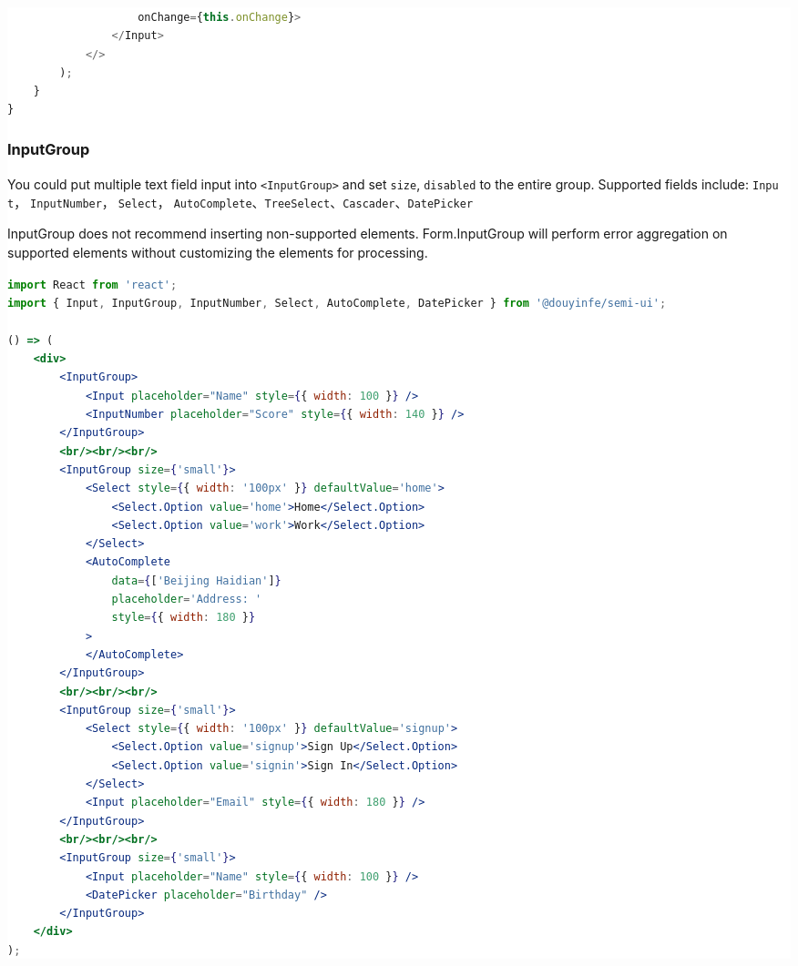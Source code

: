 ```jsx live=true
                    onChange={this.onChange}>
                </Input>
            </>
        );
    }
}
```

### InputGroup

You could put multiple text field input into `<InputGroup>` and set `size`, `disabled` to the entire group. Supported fields include: `Input`， `InputNumber`， `Select`， `AutoComplete`、`TreeSelect`、`Cascader`、`DatePicker`

<Notice type="primary" title="Notice">
  <div>InputGroup does not recommend inserting non-supported elements. Form.InputGroup will perform error aggregation on supported elements without customizing the elements for processing.</div>
</Notice>

```jsx live=true
import React from 'react';
import { Input, InputGroup, InputNumber, Select, AutoComplete, DatePicker } from '@douyinfe/semi-ui';

() => (
    <div>
        <InputGroup>
            <Input placeholder="Name" style={{ width: 100 }} />
            <InputNumber placeholder="Score" style={{ width: 140 }} />
        </InputGroup>
        <br/><br/><br/>
        <InputGroup size={'small'}>
            <Select style={{ width: '100px' }} defaultValue='home'>
                <Select.Option value='home'>Home</Select.Option>
                <Select.Option value='work'>Work</Select.Option>
            </Select>
            <AutoComplete
                data={['Beijing Haidian']}
                placeholder='Address: '
                style={{ width: 180 }}
            >
            </AutoComplete>
        </InputGroup>
        <br/><br/><br/>
        <InputGroup size={'small'}>
            <Select style={{ width: '100px' }} defaultValue='signup'>
                <Select.Option value='signup'>Sign Up</Select.Option>
                <Select.Option value='signin'>Sign In</Select.Option>
            </Select>
            <Input placeholder="Email" style={{ width: 180 }} />
        </InputGroup>
        <br/><br/><br/>
        <InputGroup size={'small'}>
            <Input placeholder="Name" style={{ width: 100 }} />
            <DatePicker placeholder="Birthday" />
        </InputGroup>
    </div>
);
```
